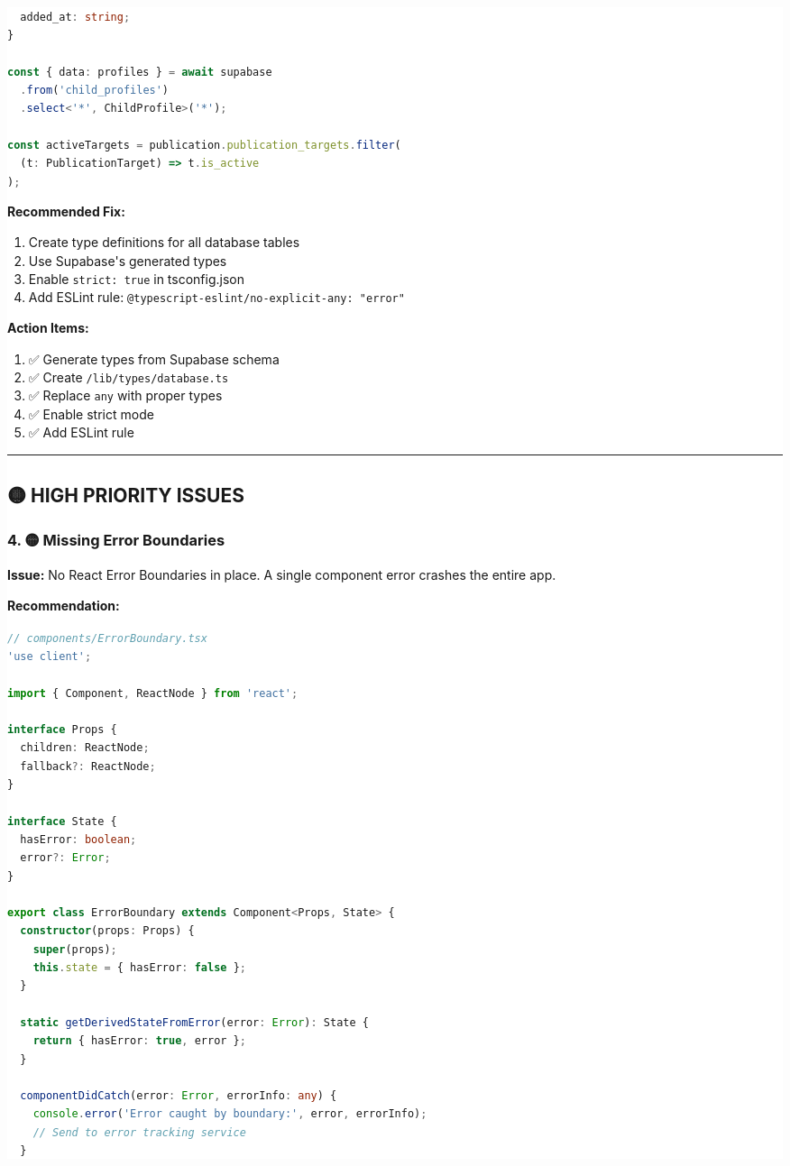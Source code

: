 ```typescript
  added_at: string;
}

const { data: profiles } = await supabase
  .from('child_profiles')
  .select<'*', ChildProfile>('*');

const activeTargets = publication.publication_targets.filter(
  (t: PublicationTarget) => t.is_active
);
```

**Recommended Fix:**
1. Create type definitions for all database tables
2. Use Supabase's generated types
3. Enable `strict: true` in tsconfig.json
4. Add ESLint rule: `@typescript-eslint/no-explicit-any: "error"`

**Action Items:**
1. ✅ Generate types from Supabase schema
2. ✅ Create `/lib/types/database.ts`
3. ✅ Replace `any` with proper types
4. ✅ Enable strict mode
5. ✅ Add ESLint rule

---

## 🟡 HIGH PRIORITY ISSUES

### 4. 🟡 Missing Error Boundaries

**Issue:** No React Error Boundaries in place. A single component error crashes the entire app.

**Recommendation:**
```typescript
// components/ErrorBoundary.tsx
'use client';

import { Component, ReactNode } from 'react';

interface Props {
  children: ReactNode;
  fallback?: ReactNode;
}

interface State {
  hasError: boolean;
  error?: Error;
}

export class ErrorBoundary extends Component<Props, State> {
  constructor(props: Props) {
    super(props);
    this.state = { hasError: false };
  }

  static getDerivedStateFromError(error: Error): State {
    return { hasError: true, error };
  }

  componentDidCatch(error: Error, errorInfo: any) {
    console.error('Error caught by boundary:', error, errorInfo);
    // Send to error tracking service
  }
```